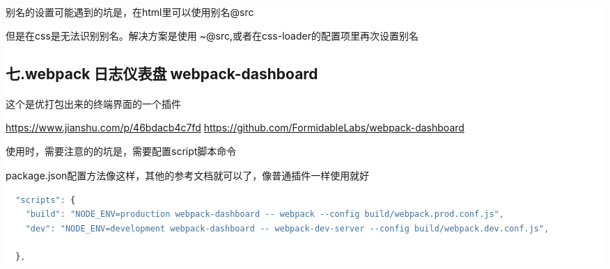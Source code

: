 别名的设置可能遇到的坑是，在html里可以使用别名@src

但是在css是无法识别别名。解决方案是使用 ~@src,或者在css-loader的配置项里再次设置别名


##  七.webpack 日志仪表盘 webpack-dashboard

这个是优打包出来的终端界面的一个插件

https://www.jianshu.com/p/46bdacb4c7fd
https://github.com/FormidableLabs/webpack-dashboard

使用时，需要注意的的坑是，需要配置script脚本命令

package.json配置方法像这样，其他的参考文档就可以了，像普通插件一样使用就好

```js
  "scripts": {
    "build": "NODE_ENV=production webpack-dashboard -- webpack --config build/webpack.prod.conf.js",
    "dev": "NODE_ENV=development webpack-dashboard -- webpack-dev-server --config build/webpack.dev.conf.js",
    
  },
```